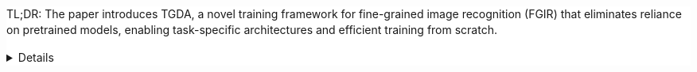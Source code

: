 TL;DR: The paper introduces TGDA, a novel training framework for fine-grained image recognition (FGIR) that eliminates reliance on pretrained models, enabling task-specific architectures and efficient training from scratch.


<details>
  <summary>Details</summary>
Motivation: Existing FGIR methods depend on pretrained models, limiting adaptability and task-specific design. The goal is to develop a framework for high-performance FGIR without pretraining.

Method: TGDA integrates data-aware augmentation and weak supervision via a fine-grained-aware teacher model using knowledge distillation. It supports task-specific architectures like LRNets and ViTFS.

Result: TGDA matches or outperforms pretrained models on FGIR benchmarks, with LRNets improving accuracy by 23% and reducing parameters by 20.6x. ViTFS-T matches ViT B-16 performance with 15.3x fewer parameters.

Conclusion: TGDA offers an efficient, adaptable alternative to pretraining, enabling more efficient fine-grained vision systems.

Abstract: Fine-grained image recognition (FGIR) aims to distinguish visually similar
sub-categories within a broader class, such as identifying bird species. While
most existing FGIR methods rely on backbones pretrained on large-scale datasets
like ImageNet, this dependence limits adaptability to resource-constrained
environments and hinders the development of task-specific architectures
tailored to the unique challenges of FGIR.
